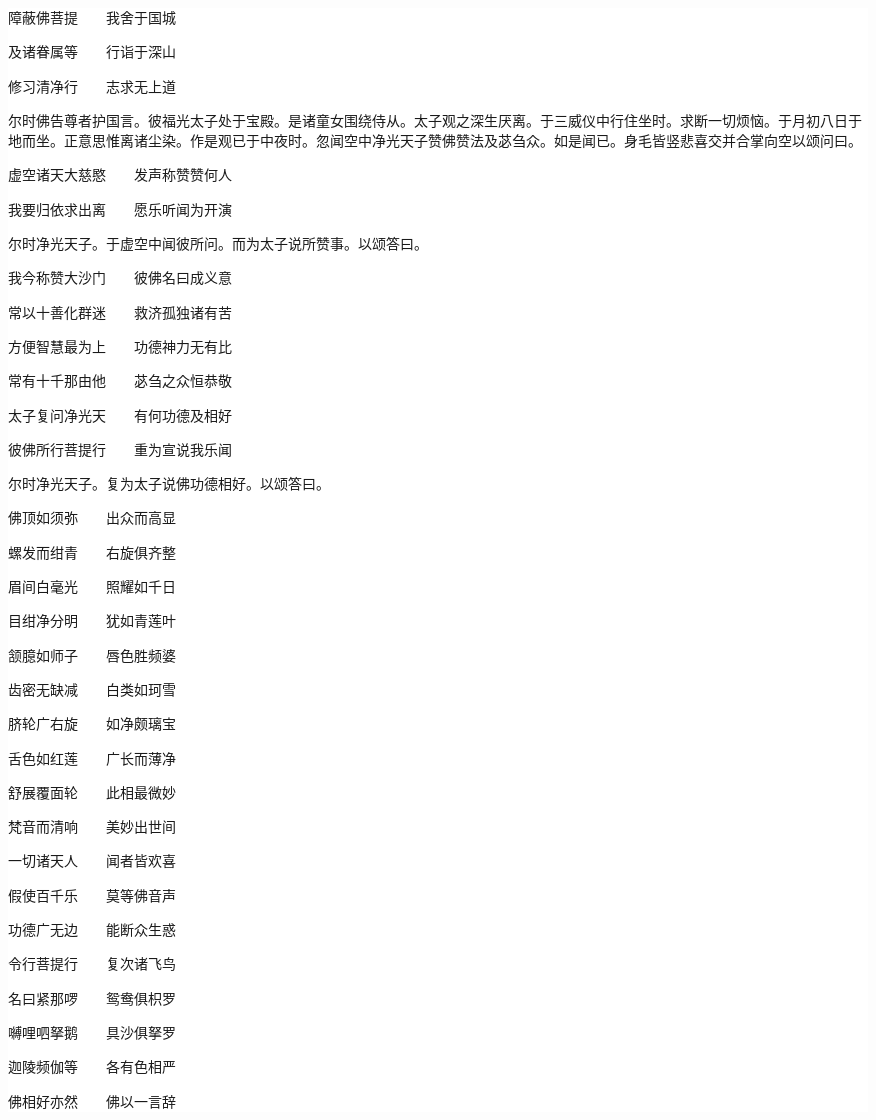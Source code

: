 障蔽佛菩提　　我舍于国城  

及诸眷属等　　行诣于深山  

修习清净行　　志求无上道  

尔时佛告尊者护国言。彼福光太子处于宝殿。是诸童女围绕侍从。太子观之深生厌离。于三威仪中行住坐时。求断一切烦恼。于月初八日于地而坐。正意思惟离诸尘染。作是观已于中夜时。忽闻空中净光天子赞佛赞法及苾刍众。如是闻已。身毛皆竖悲喜交并合掌向空以颂问曰。  

虚空诸天大慈愍　　发声称赞赞何人  

我要归依求出离　　愿乐听闻为开演  

尔时净光天子。于虚空中闻彼所问。而为太子说所赞事。以颂答曰。  

我今称赞大沙门　　彼佛名曰成义意  

常以十善化群迷　　救济孤独诸有苦  

方便智慧最为上　　功德神力无有比  

常有十千那由他　　苾刍之众恒恭敬  

太子复问净光天　　有何功德及相好  

彼佛所行菩提行　　重为宣说我乐闻  

尔时净光天子。复为太子说佛功德相好。以颂答曰。  

佛顶如须弥　　出众而高显  

螺发而绀青　　右旋俱齐整  

眉间白毫光　　照耀如千日  

目绀净分明　　犹如青莲叶  

颔臆如师子　　唇色胜频婆  

齿密无缺减　　白类如珂雪  

脐轮广右旋　　如净颇璃宝  

舌色如红莲　　广长而薄净  

舒展覆面轮　　此相最微妙  

梵音而清响　　美妙出世间  

一切诸天人　　闻者皆欢喜  

假使百千乐　　莫等佛音声  

功德广无边　　能断众生惑  

令行菩提行　　复次诸飞鸟  

名曰紧那啰　　鸳鸯俱枳罗  

嚩哩呬拏鹅　　具沙俱拏罗  

迦陵频伽等　　各有色相严  

佛相好亦然　　佛以一言辞  
